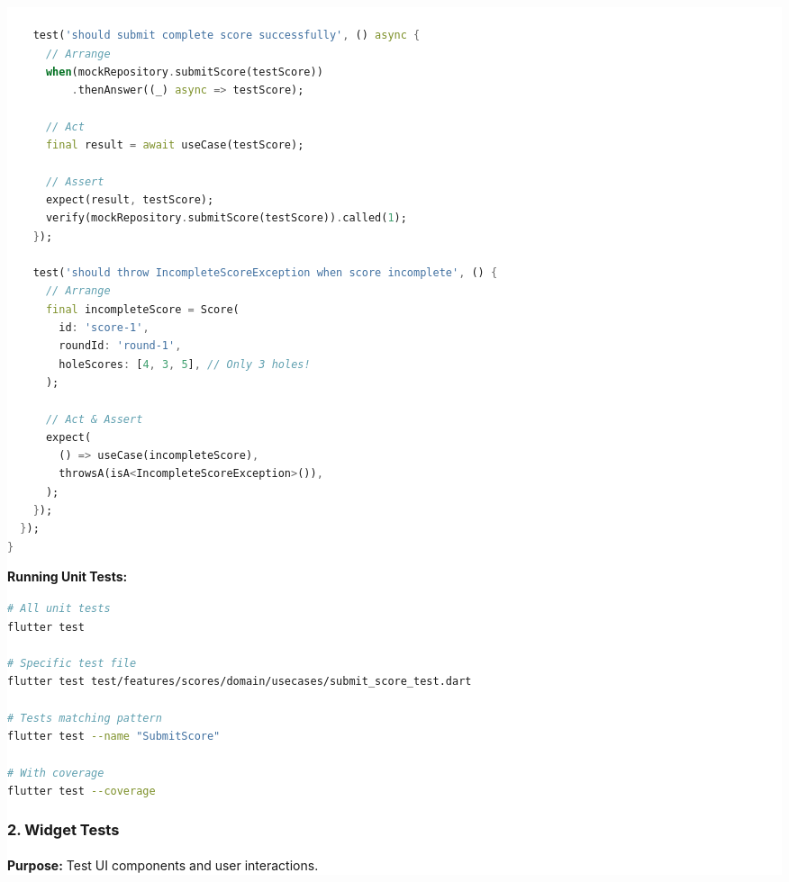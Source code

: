 ```dart

    test('should submit complete score successfully', () async {
      // Arrange
      when(mockRepository.submitScore(testScore))
          .thenAnswer((_) async => testScore);

      // Act
      final result = await useCase(testScore);

      // Assert
      expect(result, testScore);
      verify(mockRepository.submitScore(testScore)).called(1);
    });

    test('should throw IncompleteScoreException when score incomplete', () {
      // Arrange
      final incompleteScore = Score(
        id: 'score-1',
        roundId: 'round-1',
        holeScores: [4, 3, 5], // Only 3 holes!
      );

      // Act & Assert
      expect(
        () => useCase(incompleteScore),
        throwsA(isA<IncompleteScoreException>()),
      );
    });
  });
}
```

**Running Unit Tests:**

```bash
# All unit tests
flutter test

# Specific test file
flutter test test/features/scores/domain/usecases/submit_score_test.dart

# Tests matching pattern
flutter test --name "SubmitScore"

# With coverage
flutter test --coverage
```

### 2. Widget Tests

**Purpose:** Test UI components and user interactions.
